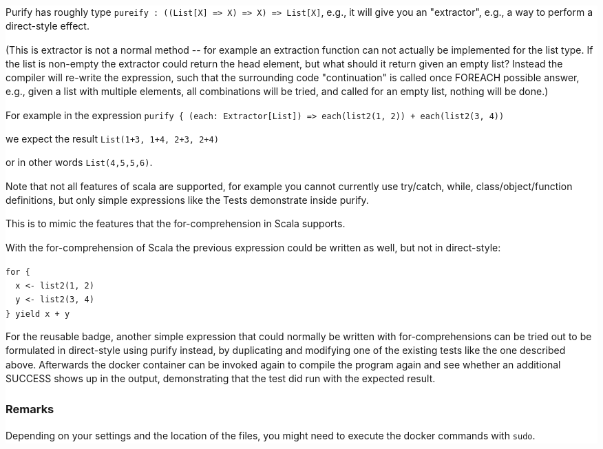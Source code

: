 Purify has roughly type `pureify : ((List[X] => X) => X) => List[X]`,
e.g., it will give you an "extractor", e.g., a way to perform a direct-style effect.

(This is extractor is not a normal method -- for example an extraction function
can not actually be implemented for the list type. If the list is non-empty the
extractor could return the head element, but what should it return given an empty list?
Instead the compiler will re-write the expression, such that the surrounding code "continuation"
is called once FOREACH possible answer, e.g., given a list with multiple elements,
all combinations will be tried, and called for an empty list, nothing will be done.)

For example in the expression
`purify { (each: Extractor[List]) => each(list2(1, 2)) + each(list2(3, 4))`

we expect the result
`List(1+3, 1+4, 2+3, 2+4)`

or in other words
`List(4,5,5,6)`.

Note that not all features of scala are supported, for example you cannot
currently use try/catch, while, class/object/function definitions,
but only simple expressions like the Tests demonstrate inside purify.

This is to mimic the features that the for-comprehension in Scala supports.

With the for-comprehension of Scala the previous expression could be written as well, but not in direct-style:
```
for {
  x <- list2(1, 2)
  y <- list2(3, 4)
} yield x + y
```

For the reusable badge, another simple expression that could normally be written with for-comprehensions can be tried out to be formulated in direct-style using purify instead, by duplicating and modifying one of the existing tests like the one described above.
Afterwards the docker container can be invoked again to compile the program again and see whether an additional SUCCESS shows up in the output, demonstrating that the test did run with the expected result.

### Remarks

Depending on your settings and the location of the files,
you might need to execute the docker commands with `sudo`.

